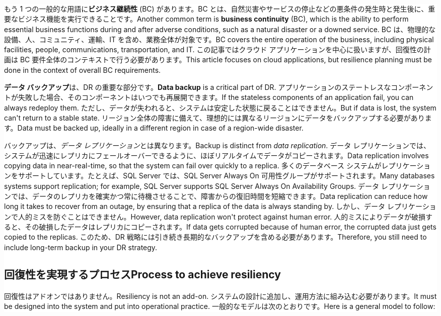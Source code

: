 <span data-ttu-id="dbe0b-133">もう 1 つの一般的な用語に**ビジネス継続性** (BC) があります。BC とは、自然災害やサービスの停止などの悪条件の発生時と発生後に、重要なビジネス機能を実行できることです。</span><span class="sxs-lookup"><span data-stu-id="dbe0b-133">Another common term is **business continuity** (BC), which is the ability to perform essential business functions during and after adverse conditions, such as a natural disaster or a downed service.</span></span> <span data-ttu-id="dbe0b-134">BC は、物理的な設備、人、コミュニティ、運輸、IT を含め、業務全体が対象です。</span><span class="sxs-lookup"><span data-stu-id="dbe0b-134">BC covers the entire operation of the business, including physical facilities, people, communications, transportation, and IT.</span></span> <span data-ttu-id="dbe0b-135">この記事ではクラウド アプリケーションを中心に扱いますが、回復性の計画は BC 要件全体のコンテキストで行う必要があります。</span><span class="sxs-lookup"><span data-stu-id="dbe0b-135">This article focuses on cloud applications, but resilience planning must be done in the context of overall BC requirements.</span></span>

<span data-ttu-id="dbe0b-136">**データ バックアップ**は、DR の重要な部分です。</span><span class="sxs-lookup"><span data-stu-id="dbe0b-136">**Data backup** is a critical part of DR.</span></span> <span data-ttu-id="dbe0b-137">アプリケーションのステートレスなコンポーネントが失敗した場合、そのコンポーネントはいつでも再展開できます。</span><span class="sxs-lookup"><span data-stu-id="dbe0b-137">If the stateless components of an application fail, you can always redeploy them.</span></span> <span data-ttu-id="dbe0b-138">ただし、データが失われると、システムは安定した状態に戻ることはできません。</span><span class="sxs-lookup"><span data-stu-id="dbe0b-138">But if data is lost, the system can't return to a stable state.</span></span> <span data-ttu-id="dbe0b-139">リージョン全体の障害に備えて、理想的には異なるリージョンにデータをバックアップする必要があります。</span><span class="sxs-lookup"><span data-stu-id="dbe0b-139">Data must be backed up, ideally in a different region in case of a region-wide disaster.</span></span>

<span data-ttu-id="dbe0b-140">バックアップは、*データ レプリケーション*とは異なります。</span><span class="sxs-lookup"><span data-stu-id="dbe0b-140">Backup is distinct from *data replication*.</span></span> <span data-ttu-id="dbe0b-141">データ レプリケーションでは、システムが迅速にレプリカにフェールオーバーできるように、ほぼリアルタイムでデータがコピーされます。</span><span class="sxs-lookup"><span data-stu-id="dbe0b-141">Data replication involves copying data in near-real-time, so that the system can fail over quickly to a replica.</span></span> <span data-ttu-id="dbe0b-142">多くのデータベース システムがレプリケーションをサポートしています。たとえば、SQL Server では、SQL Server Always On 可用性グループがサポートされます。</span><span class="sxs-lookup"><span data-stu-id="dbe0b-142">Many databases systems support replication; for example, SQL Server supports SQL Server Always On Availability Groups.</span></span> <span data-ttu-id="dbe0b-143">データ レプリケーションでは、データのレプリカを確実かつ常に待機させることで、障害からの復旧時間を短縮できます。</span><span class="sxs-lookup"><span data-stu-id="dbe0b-143">Data replication can reduce how long it takes to recover from an outage, by ensuring that a replica of the data is always standing by.</span></span> <span data-ttu-id="dbe0b-144">しかし、データ レプリケーションで人的ミスを防ぐことはできません。</span><span class="sxs-lookup"><span data-stu-id="dbe0b-144">However, data replication won't protect against human error.</span></span> <span data-ttu-id="dbe0b-145">人的ミスによりデータが破損すると、その破損したデータはレプリカにコピーされます。</span><span class="sxs-lookup"><span data-stu-id="dbe0b-145">If data gets corrupted because of human error, the corrupted data just gets copied to the replicas.</span></span> <span data-ttu-id="dbe0b-146">このため、DR 戦略には引き続き長期的なバックアップを含める必要があります。</span><span class="sxs-lookup"><span data-stu-id="dbe0b-146">Therefore, you still need to include long-term backup in your DR strategy.</span></span>

## <a name="process-to-achieve-resiliency"></a><span data-ttu-id="dbe0b-147">回復性を実現するプロセス</span><span class="sxs-lookup"><span data-stu-id="dbe0b-147">Process to achieve resiliency</span></span>

<span data-ttu-id="dbe0b-148">回復性はアドオンではありません。</span><span class="sxs-lookup"><span data-stu-id="dbe0b-148">Resiliency is not an add-on.</span></span> <span data-ttu-id="dbe0b-149">システムの設計に追加し、運用方法に組み込む必要があります。</span><span class="sxs-lookup"><span data-stu-id="dbe0b-149">It must be designed into the system and put into operational practice.</span></span> <span data-ttu-id="dbe0b-150">一般的なモデルは次のとおりです。</span><span class="sxs-lookup"><span data-stu-id="dbe0b-150">Here is a general model to follow:</span></span>

